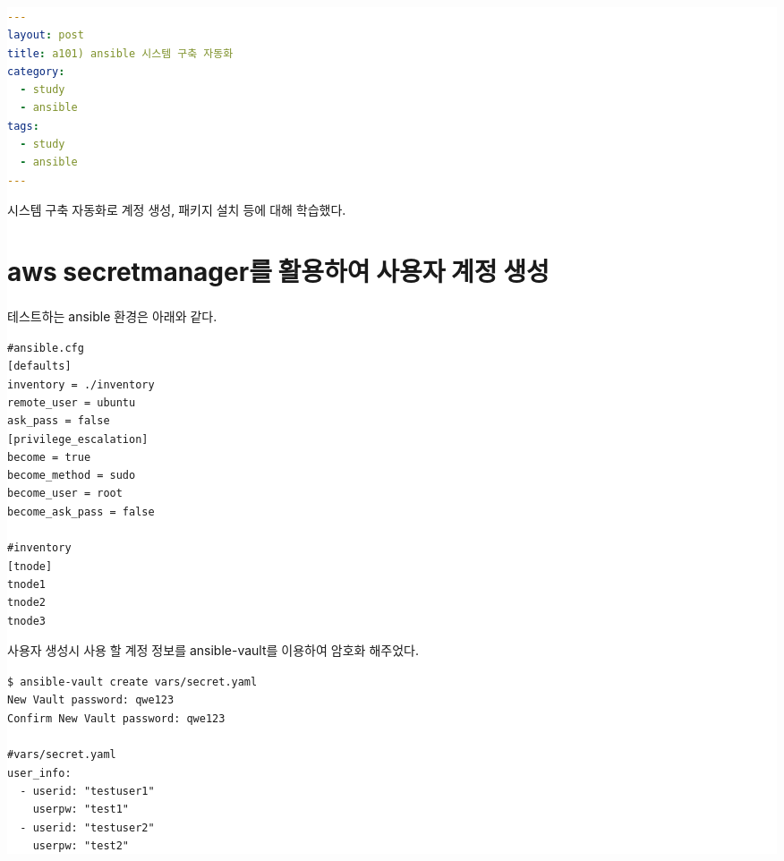 ```yaml
---
layout: post
title: a101) ansible 시스템 구축 자동화 
category:
  - study
  - ansible
tags:
  - study
  - ansible
---
```


시스템 구축 자동화로 계정 생성, 패키지 설치 등에 대해 학습했다. 

# aws secretmanager를 활용하여 사용자 계정 생성

테스트하는 ansible 환경은 아래와 같다.
```
#ansible.cfg
[defaults]
inventory = ./inventory
remote_user = ubuntu
ask_pass = false
[privilege_escalation]
become = true
become_method = sudo
become_user = root
become_ask_pass = false

#inventory
[tnode]
tnode1
tnode2
tnode3
```

사용자 생성시 사용 할 계정 정보를 ansible-vault를 이용하여 암호화 해주었다.
```
$ ansible-vault create vars/secret.yaml
New Vault password: qwe123
Confirm New Vault password: qwe123

#vars/secret.yaml
user_info:
  - userid: "testuser1"
    userpw: "test1"
  - userid: "testuser2"
    userpw: "test2"
```
